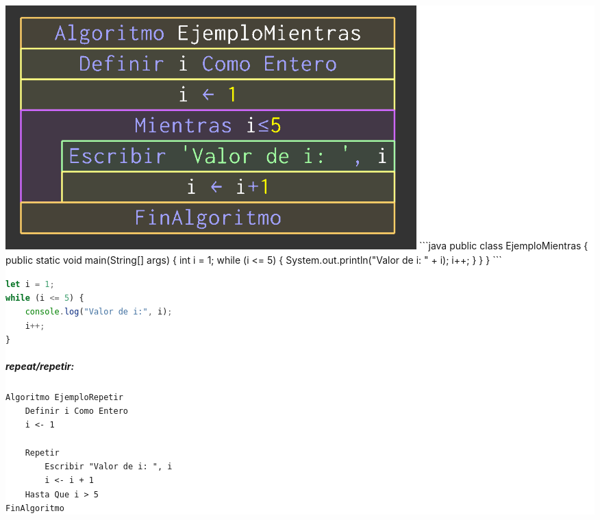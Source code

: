 <img src="./imagenes/DiagNassiMientras.png" width="600" />
```java
public class EjemploMientras {
    public static void main(String[] args) {
        int i = 1;
        while (i <= 5) {
            System.out.println("Valor de i: " + i);
            i++;
        }
    }
}
```

```js
let i = 1;
while (i <= 5) {
    console.log("Valor de i:", i);
    i++;
}
```
##### repeat/repetir:
```PSeInt
Algoritmo EjemploRepetir
    Definir i Como Entero
    i <- 1
    
    Repetir
        Escribir "Valor de i: ", i
        i <- i + 1
    Hasta Que i > 5
FinAlgoritmo
```
